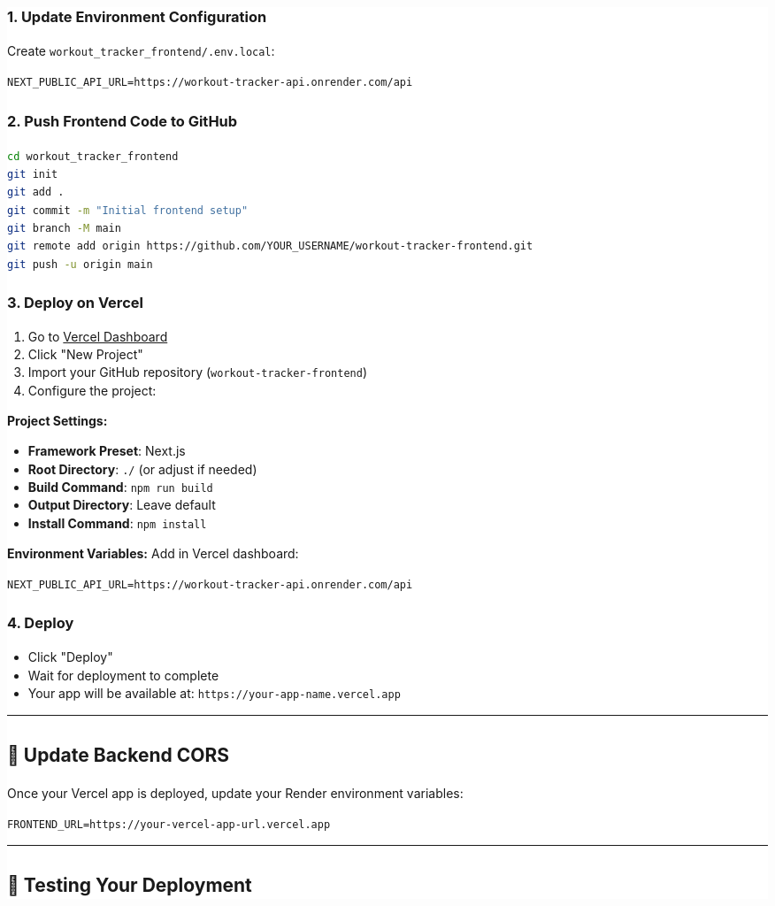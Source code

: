 ### 1. Update Environment Configuration
Create `workout_tracker_frontend/.env.local`:
```
NEXT_PUBLIC_API_URL=https://workout-tracker-api.onrender.com/api
```

### 2. Push Frontend Code to GitHub
```bash
cd workout_tracker_frontend
git init
git add .
git commit -m "Initial frontend setup"
git branch -M main
git remote add origin https://github.com/YOUR_USERNAME/workout-tracker-frontend.git
git push -u origin main
```

### 3. Deploy on Vercel
1. Go to [Vercel Dashboard](https://vercel.com/dashboard)
2. Click "New Project"
3. Import your GitHub repository (`workout-tracker-frontend`)
4. Configure the project:

**Project Settings:**
- **Framework Preset**: Next.js
- **Root Directory**: `./` (or adjust if needed)
- **Build Command**: `npm run build`
- **Output Directory**: Leave default
- **Install Command**: `npm install`

**Environment Variables:**
Add in Vercel dashboard:
```
NEXT_PUBLIC_API_URL=https://workout-tracker-api.onrender.com/api
```

### 4. Deploy
- Click "Deploy"
- Wait for deployment to complete
- Your app will be available at: `https://your-app-name.vercel.app`

---

## 🔄 Update Backend CORS

Once your Vercel app is deployed, update your Render environment variables:
```
FRONTEND_URL=https://your-vercel-app-url.vercel.app
```

---

## 🧪 Testing Your Deployment
